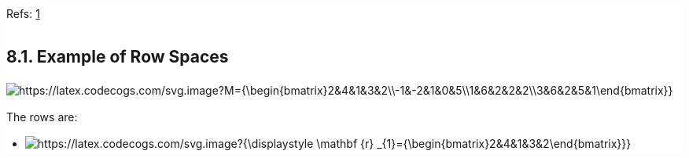

Refs: [1](https://math.stackexchange.com/questions/2037602/what-is-range-of-a-matrix)

## 8.1. Example of Row Spaces

<img src="https://latex.codecogs.com/svg.image?M={\begin{bmatrix}2&4&1&3&2\\-1&-2&1&0&5\\1&6&2&2&2\\3&6&2&5&1\end{bmatrix}}" alt="https://latex.codecogs.com/svg.image?M={\begin{bmatrix}2&4&1&3&2\\-1&-2&1&0&5\\1&6&2&2&2\\3&6&2&5&1\end{bmatrix}}"/>

The rows are:

- <img src="https://latex.codecogs.com/svg.image?{\displaystyle%20\mathbf%20{r}%20_{1}={\begin{bmatrix}2&4&1&3&2\end{bmatrix}}}" alt="https://latex.codecogs.com/svg.image?{\displaystyle \mathbf {r} _{1}={\begin{bmatrix}2&4&1&3&2\end{bmatrix}}}" />

